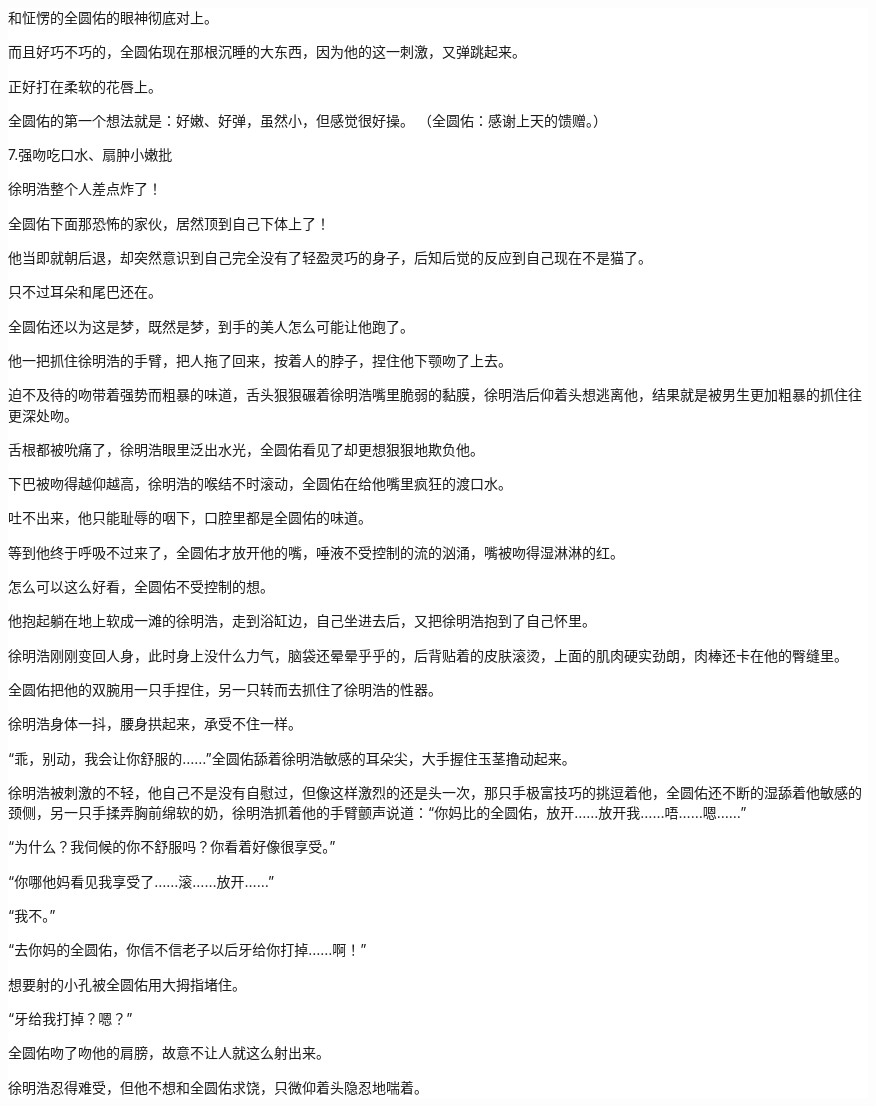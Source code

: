和怔愣的全圆佑的眼神彻底对上。

而且好巧不巧的，全圆佑现在那根沉睡的大东西，因为他的这一刺激，又弹跳起来。

正好打在柔软的花唇上。

全圆佑的第一个想法就是：好嫩、好弹，虽然小，但感觉很好操。
（全圆佑：感谢上天的馈赠。） 


7.强吻吃口水、扇肿小嫩批 

徐明浩整个人差点炸了！

全圆佑下面那恐怖的家伙，居然顶到自己下体上了！

他当即就朝后退，却突然意识到自己完全没有了轻盈灵巧的身子，后知后觉的反应到自己现在不是猫了。

只不过耳朵和尾巴还在。

全圆佑还以为这是梦，既然是梦，到手的美人怎么可能让他跑了。

他一把抓住徐明浩的手臂，把人拖了回来，按着人的脖子，捏住他下颚吻了上去。

迫不及待的吻带着强势而粗暴的味道，舌头狠狠碾着徐明浩嘴里脆弱的黏膜，徐明浩后仰着头想逃离他，结果就是被男生更加粗暴的抓住往更深处吻。

舌根都被吮痛了，徐明浩眼里泛出水光，全圆佑看见了却更想狠狠地欺负他。

下巴被吻得越仰越高，徐明浩的喉结不时滚动，全圆佑在给他嘴里疯狂的渡口水。

吐不出来，他只能耻辱的咽下，口腔里都是全圆佑的味道。

等到他终于呼吸不过来了，全圆佑才放开他的嘴，唾液不受控制的流的汹涌，嘴被吻得湿淋淋的红。

怎么可以这么好看，全圆佑不受控制的想。

他抱起躺在地上软成一滩的徐明浩，走到浴缸边，自己坐进去后，又把徐明浩抱到了自己怀里。

徐明浩刚刚变回人身，此时身上没什么力气，脑袋还晕晕乎乎的，后背贴着的皮肤滚烫，上面的肌肉硬实劲朗，肉棒还卡在他的臀缝里。

全圆佑把他的双腕用一只手捏住，另一只转而去抓住了徐明浩的性器。

徐明浩身体一抖，腰身拱起来，承受不住一样。

“乖，别动，我会让你舒服的……”全圆佑舔着徐明浩敏感的耳朵尖，大手握住玉茎撸动起来。

徐明浩被刺激的不轻，他自己不是没有自慰过，但像这样激烈的还是头一次，那只手极富技巧的挑逗着他，全圆佑还不断的湿舔着他敏感的颈侧，另一只手揉弄胸前绵软的奶，徐明浩抓着他的手臂颤声说道：“你妈比的全圆佑，放开……放开我……唔……嗯……”

“为什么？我伺候的你不舒服吗？你看着好像很享受。”

“你哪他妈看见我享受了……滚……放开……”

“我不。”

“去你妈的全圆佑，你信不信老子以后牙给你打掉……啊！”

想要射的小孔被全圆佑用大拇指堵住。

“牙给我打掉？嗯？”

全圆佑吻了吻他的肩膀，故意不让人就这么射出来。

徐明浩忍得难受，但他不想和全圆佑求饶，只微仰着头隐忍地喘着。
